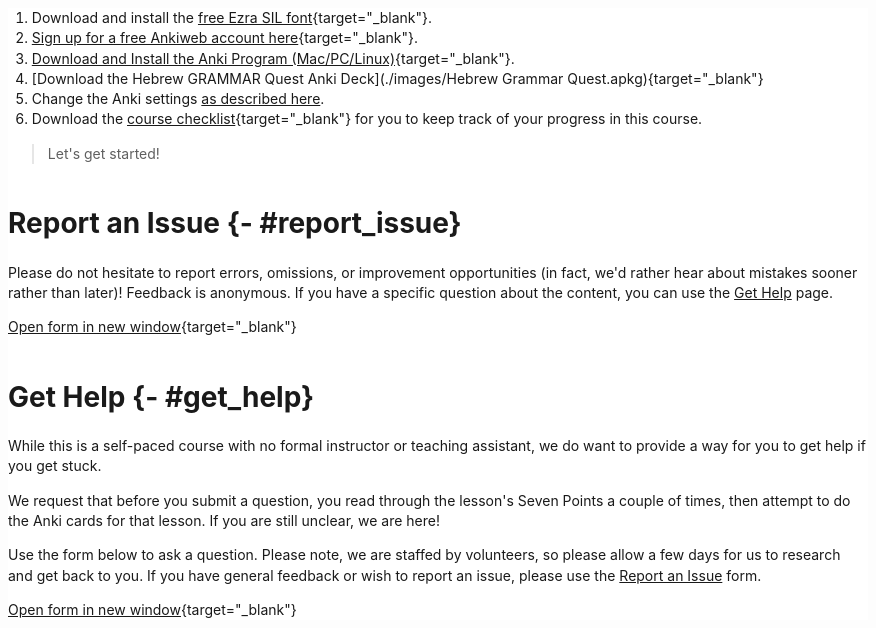

1. Download and install the [free Ezra SIL font](https://software.sil.org/downloads/r/ezra/EzraSIL-2.51.zip ){target="_blank"}.
1. [Sign up for a free Ankiweb account here](https://ankiweb.net/account/register){target="_blank"}.
1. [Download and Install the Anki Program (Mac/PC/Linux)](https://apps.ankiweb.net/){target="_blank"}.
1. [Download the Hebrew GRAMMAR Quest Anki Deck](./images/Hebrew Grammar Quest.apkg){target="_blank"}
1. Change the Anki settings [as described here](#anki_settings).
1. Download the [course checklist](https://docs.google.com/spreadsheets/d/1t0C7JlygyUqgF_aQWbhq7h3s_VDn0VuvISJn5mp-LdE/edit?usp=sharing){target="_blank"} for you to keep track of your progress in this course.


> Let's get started!



# Report an Issue {- #report_issue}

Please do not hesitate to report errors, omissions, or improvement opportunities (in fact, we'd rather hear about mistakes sooner rather than later)! Feedback is anonymous.  If you have a specific question about the content, you can use the [Get Help](#get_help) page.

[Open form in new window](https://forms.gle/qhBToGubVgmjdFbx6){target="_blank"}


<div class="container">
<iframe class="responsive-iframe" src="https://docs.google.com/forms/d/e/1FAIpQLSf3obLnGzJQ6d7Rtyy2YXDln3g-kJWCY-4IlRLE_mnFuWv2AQ/viewform?embedded=true" frameborder="0"></iframe>
</div>







# Get Help {- #get_help}

While this is a self-paced course with no formal instructor or teaching assistant, we do want to provide a way for you to get help if you get stuck.

We request that before you submit a question, you read through the lesson's Seven Points a couple of times, then attempt to do the Anki cards for that lesson.  If you are still unclear, we are here!

Use the form below to ask a question. Please note, we are staffed by volunteers, so please allow a few days for us to research and get back to you.  If you have general feedback or wish to report an issue, please use the [Report an Issue](#report_issue) form.

[Open form in new window](https://forms.gle/tNsvwrhci3nGkvvV6){target="_blank"}

<div class="container">
<iframe class="responsive-iframe" src="https://docs.google.com/forms/d/e/1FAIpQLSdWJc7ri0andmyu70D1USeDRtbsrHLaYLNrs0rvI2qBJx-yEg/viewform?embedded=true" frameborder="0"></iframe>
</div>
